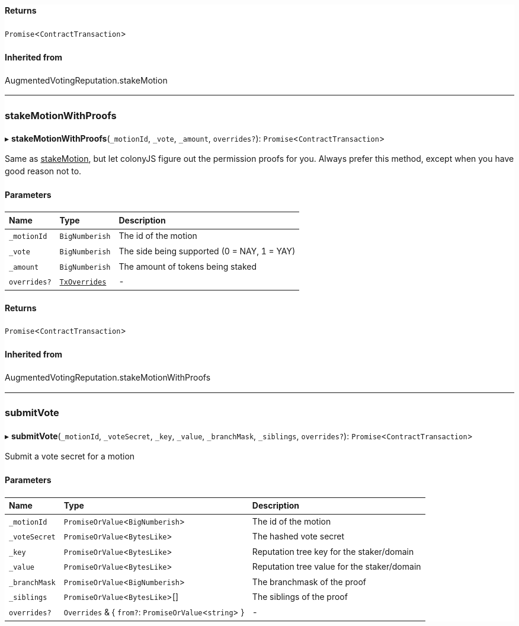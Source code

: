 #### Returns

`Promise`<`ContractTransaction`\>

#### Inherited from

AugmentedVotingReputation.stakeMotion

___

### stakeMotionWithProofs

▸ **stakeMotionWithProofs**(`_motionId`, `_vote`, `_amount`, `overrides?`): `Promise`<`ContractTransaction`\>

Same as [stakeMotion](VotingReputationClientV6.md#stakemotion), but let colonyJS figure out the permission proofs for you.
Always prefer this method, except when you have good reason not to.

#### Parameters

| Name | Type | Description |
| :------ | :------ | :------ |
| `_motionId` | `BigNumberish` | The id of the motion |
| `_vote` | `BigNumberish` | The side being supported (0 = NAY, 1 = YAY) |
| `_amount` | `BigNumberish` | The amount of tokens being staked |
| `overrides?` | [`TxOverrides`](../README.md#txoverrides) | - |

#### Returns

`Promise`<`ContractTransaction`\>

#### Inherited from

AugmentedVotingReputation.stakeMotionWithProofs

___

### submitVote

▸ **submitVote**(`_motionId`, `_voteSecret`, `_key`, `_value`, `_branchMask`, `_siblings`, `overrides?`): `Promise`<`ContractTransaction`\>

Submit a vote secret for a motion

#### Parameters

| Name | Type | Description |
| :------ | :------ | :------ |
| `_motionId` | `PromiseOrValue`<`BigNumberish`\> | The id of the motion |
| `_voteSecret` | `PromiseOrValue`<`BytesLike`\> | The hashed vote secret |
| `_key` | `PromiseOrValue`<`BytesLike`\> | Reputation tree key for the staker/domain |
| `_value` | `PromiseOrValue`<`BytesLike`\> | Reputation tree value for the staker/domain |
| `_branchMask` | `PromiseOrValue`<`BigNumberish`\> | The branchmask of the proof |
| `_siblings` | `PromiseOrValue`<`BytesLike`\>[] | The siblings of the proof |
| `overrides?` | `Overrides` & { `from?`: `PromiseOrValue`<`string`\>  } | - |
